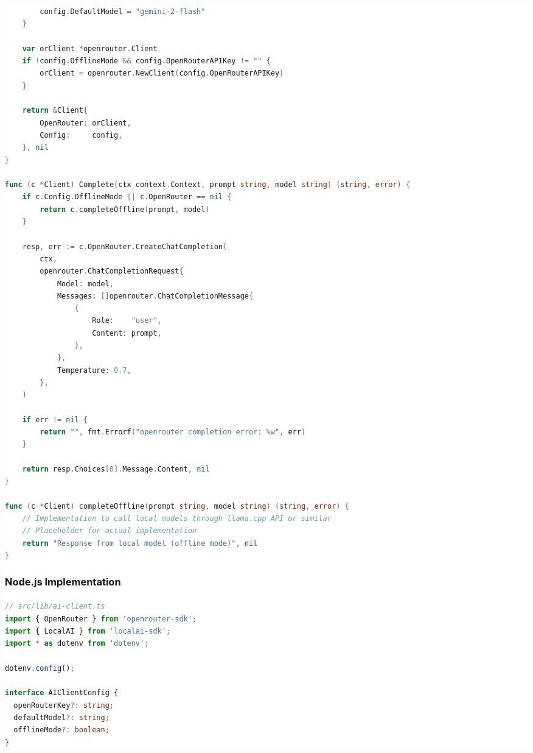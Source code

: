 ```go
        config.DefaultModel = "gemini-2-flash"
    }
    
    var orClient *openrouter.Client
    if !config.OfflineMode && config.OpenRouterAPIKey != "" {
        orClient = openrouter.NewClient(config.OpenRouterAPIKey)
    }
    
    return &Client{
        OpenRouter: orClient,
        Config:     config,
    }, nil
}

func (c *Client) Complete(ctx context.Context, prompt string, model string) (string, error) {
    if c.Config.OfflineMode || c.OpenRouter == nil {
        return c.completeOffline(prompt, model)
    }
    
    resp, err := c.OpenRouter.CreateChatCompletion(
        ctx,
        openrouter.ChatCompletionRequest{
            Model: model,
            Messages: []openrouter.ChatCompletionMessage{
                {
                    Role:    "user",
                    Content: prompt,
                },
            },
            Temperature: 0.7,
        },
    )
    
    if err != nil {
        return "", fmt.Errorf("openrouter completion error: %w", err)
    }
    
    return resp.Choices[0].Message.Content, nil
}

func (c *Client) completeOffline(prompt string, model string) (string, error) {
    // Implementation to call local models through llama.cpp API or similar
    // Placeholder for actual implementation
    return "Response from local model (offline mode)", nil
}
```

### Node.js Implementation

```typescript
// src/lib/ai-client.ts
import { OpenRouter } from 'openrouter-sdk';
import { LocalAI } from 'localai-sdk';
import * as dotenv from 'dotenv';

dotenv.config();

interface AIClientConfig {
  openRouterKey?: string;
  defaultModel?: string;
  offlineMode?: boolean;
}

```